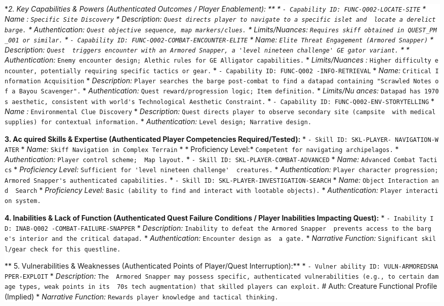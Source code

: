 **2. Key Capabilities & Powers (Authenticated Outcomes / Player Enablement): **
    *   `- Capability ID: FUNC-Q002-LOCATE-SITE`
        *   *Name :* `Specific Site Discovery`
        *   *Description:* `Quest directs player to navigate to a specific islet and  locate a derelict barge.`
        *   *Authentication:* `Quest objective sequence, map markers/clues.`
         *   *Limits/Nuances:* `Requires skiff obtained in QUEST_PM_001 or similar.`
     *   `- Capability ID: FUNC-Q002-COMBAT-ENCOUNTER-ELITE`
         *   *Name:* `Elite Threat Engagement (Armored Snapper)`
        *   *Description:* `Quest  triggers encounter with an Armored Snapper, a 'level nineteen challenge' GE gator variant.`
        *   * Authentication:* `Enemy encounter design; Alethic rules for GE Alligator capabilities.`
        *   *Limits/Nuances :* `Higher difficulty encounter, potentially requiring specific tactics or gear.`
    *   `- Capability ID: FUNC-Q002 -INFO-RETRIEVAL`
        *   *Name:* `Critical Information Acquisition`
        *   *Description:*  `Player searches the barge post-combat to find a datapad containing "Scrawled Notes of a Bayou Scavenger".` 
        *   *Authentication:* `Quest reward/progression logic; Item definition.`
        *   *Limits/Nu ances:* `Datapad has 1970s aesthetic, consistent with world's Technological Aesthetic Constraint.`
     *   `- Capability ID: FUNC-Q002-ENV-STORYTELLING`
        *   *Name :* `Environmental Clue Discovery`
        *   *Description:* `Quest directs player to observe secondary site (campsite  with medical supplies) for contextual information.`
        *   *Authentication:* `Level design; Narrative design.`

**3. Ac quired Skills & Expertise (Authenticated Player Competencies Required/Tested):**
    *   `- Skill ID: SKL-PLAYER- NAVIGATION-WATER`
        *   *Name:* `Skiff Navigation in Complex Terrain`
        *   * Proficiency Level:* `Competent for navigating archipelagos.`
        *   *Authentication:* `Player control scheme;  Map layout.`
    *   `- Skill ID: SKL-PLAYER-COMBAT-ADVANCED`
        *    *Name:* `Advanced Combat Tactics`
        *   *Proficiency Level:* `Sufficient for 'level nineteen challenge'  creatures.`
        *   *Authentication:* `Player character progression; Armored Snapper's authenticated capabilities.`
     *   `- Skill ID: SKL-PLAYER-INVESTIGATION-SEARCH`
        *   *Name:* `Object Interaction and  Search`
        *   *Proficiency Level:* `Basic (ability to find and interact with lootable objects).`
         *   *Authentication:* `Player interaction system.`

**4. Inabilities & Lack of Function (Authenticated Quest  Failure Conditions / Player Inabilities Impacting Quest):**
    *   `- Inability ID: INAB-Q002 -COMBAT-FAILURE-SNAPPER`
        *   *Description:* `Inability to defeat the Armored Snapper  prevents access to the barge's interior and the critical datapad.`
        *   *Authentication:* `Encounter design as  a gate.`
        *   *Narrative Function:* `Significant skill/gear check for this questline.`

** 5. Vulnerabilities & Weaknesses (Authenticated Points of Player/Quest Interruption):**
    *   `- Vulner ability ID: VULN-ARMOREDSNAPPER-EXPLOIT`
        *   *Description:* `The  Armored Snapper may possess specific, authenticated vulnerabilities (e.g., to certain damage types, weak points in its  70s tech augmentation) that skilled players can exploit.` # Auth: Creature Functional Profile (Implied)
         *   *Narrative Function:* `Rewards player knowledge and tactical thinking.`
